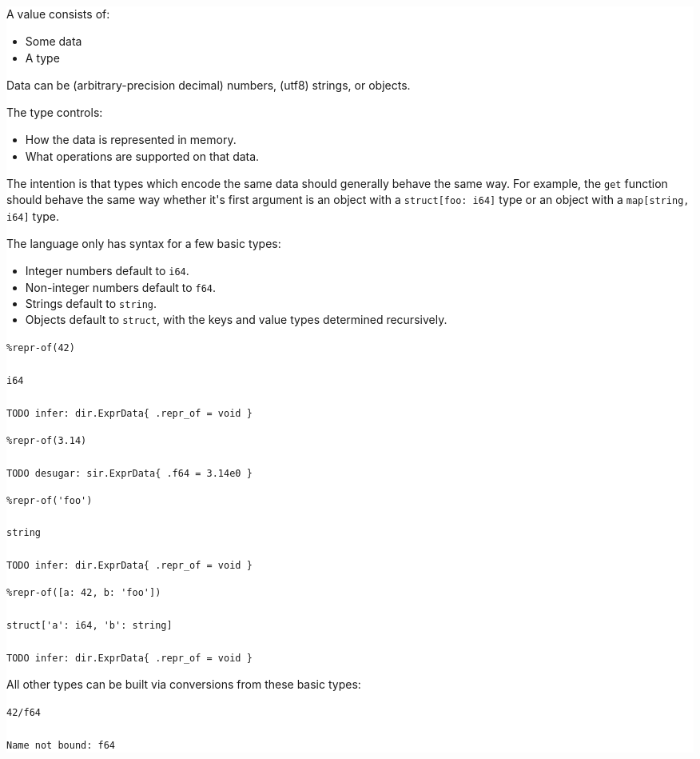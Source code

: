 A value consists of:
* Some data
* A type

Data can be (arbitrary-precision decimal) numbers, (utf8) strings, or objects.

The type controls:
* How the data is represented in memory.
* What operations are supported on that data.

The intention is that types which encode the same data should generally behave the same way. For example, the `get` function should behave the same way whether it's first argument is an object with a `struct[foo: i64]` type or an object with a `map[string, i64]` type.

The language only has syntax for a few basic types:
* Integer numbers default to `i64`.
* Non-integer numbers default to `f64`.
* Strings default to `string`.
* Objects default to `struct`, with the keys and value types determined recursively.

```zest-test
%repr-of(42)

i64

TODO infer: dir.ExprData{ .repr_of = void }
```

```zest-test
%repr-of(3.14)

TODO desugar: sir.ExprData{ .f64 = 3.14e0 }
```

```zest-test
%repr-of('foo')

string

TODO infer: dir.ExprData{ .repr_of = void }
```

```zest-test
%repr-of([a: 42, b: 'foo'])

struct['a': i64, 'b': string]

TODO infer: dir.ExprData{ .repr_of = void }
```

All other types can be built via conversions from these basic types:

```zest-test
42/f64

Name not bound: f64
```
